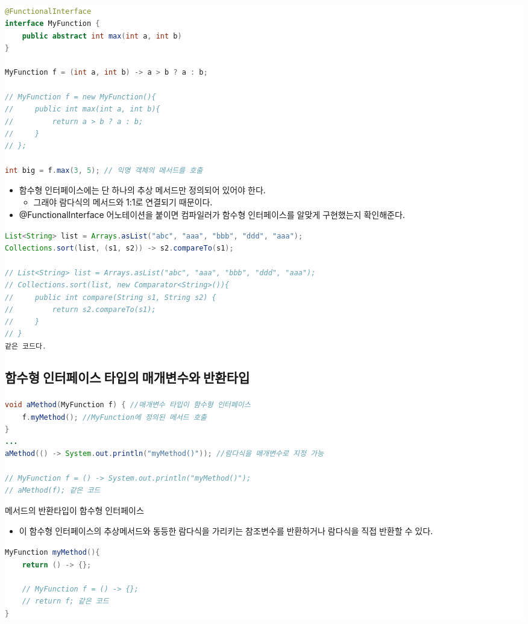 ```java
@FunctionalInterface
interface MyFunction {
    public abstract int max(int a, int b)
}

MyFunction f = (int a, int b) -> a > b ? a : b;

// MyFunction f = new MyFunction(){
//     public int max(int a, int b){
//         return a > b ? a : b;
//     }
// };

int big = f.max(3, 5); // 익명 객체의 메서드를 호출
```

- 함수형 인터페이스에는 단 하나의 추상 메서드만 정의되어 있어야 한다.
  - 그래야 람다식의 메서드와 1:1로 연결되기 때문이다.
- @FunctionalInterface 어노테이션을 붙이면 컴파일러가 함수형 인터페이스를 알맞게 구현했는지 확인해준다.

```java
List<String> list = Arrays.asList("abc", "aaa", "bbb", "ddd", "aaa");
Collections.sort(list, (s1, s2)) -> s2.compareTo(s1);

// List<String> list = Arrays.asList("abc", "aaa", "bbb", "ddd", "aaa");
// Collections.sort(list, new Comparator<String>()){
//     public int compare(String s1, String s2) {
//         return s2.compareTo(s1);
//     }
// }
같은 코드다.
```

## 함수형 인터페이스 타입의 매개변수와 반환타입

```java
void aMethod(MyFunction f) { //매개변수 타입이 함수형 인터페이스
    f.myMethod(); //MyFunction에 정의된 메서드 호출
}
...
aMethod(() -> System.out.println("myMethod()")); //람다식을 매개변수로 지정 가능

// MyFunction f = () -> System.out.println("myMethod()");
// aMethod(f); 같은 코드
```

메서드의 반환타입이 함수형 인터페이스

- 이 함수형 인터페이스의 추상메서드와 동등한 람다식을 가리키는 참조변수를 반환하거나 람다식을 직접 반환할 수 있다.

```java
MyFunction myMethod(){
    return () -> {};
    
    // MyFunction f = () -> {};
    // return f; 같은 코드
}
```
